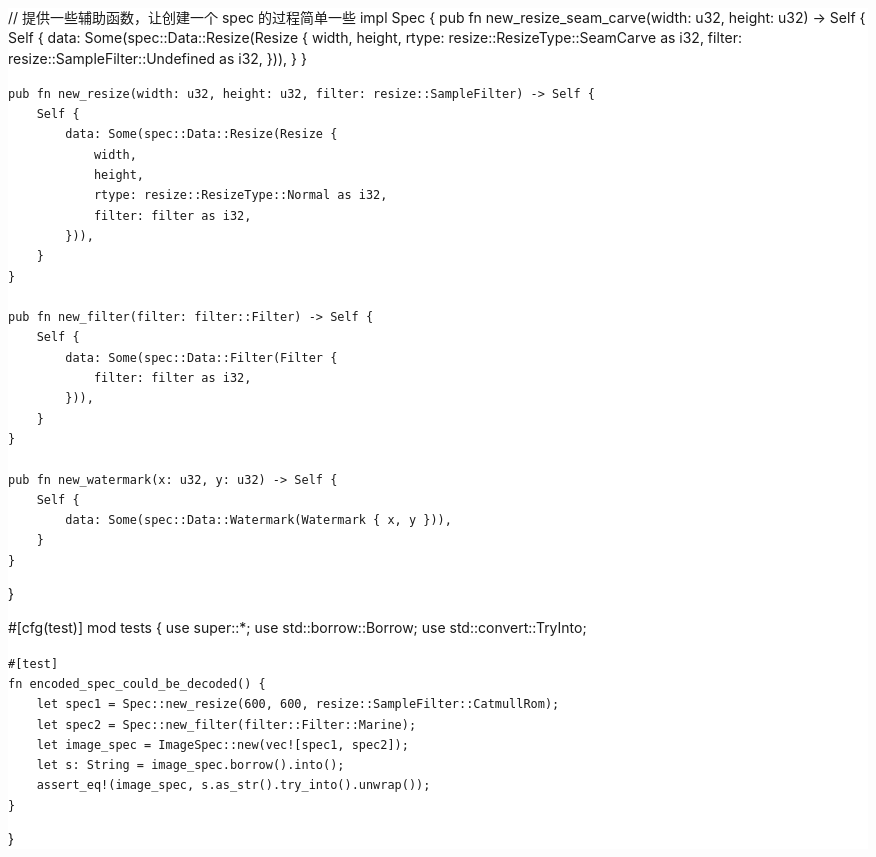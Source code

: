 // 提供一些辅助函数，让创建一个 spec 的过程简单一些
impl Spec {
    pub fn new_resize_seam_carve(width: u32, height: u32) -> Self {
        Self {
            data: Some(spec::Data::Resize(Resize {
                width,
                height,
                rtype: resize::ResizeType::SeamCarve as i32,
                filter: resize::SampleFilter::Undefined as i32,
            })),
        }
    }

    pub fn new_resize(width: u32, height: u32, filter: resize::SampleFilter) -> Self {
        Self {
            data: Some(spec::Data::Resize(Resize {
                width,
                height,
                rtype: resize::ResizeType::Normal as i32,
                filter: filter as i32,
            })),
        }
    }

    pub fn new_filter(filter: filter::Filter) -> Self {
        Self {
            data: Some(spec::Data::Filter(Filter {
                filter: filter as i32,
            })),
        }
    }

    pub fn new_watermark(x: u32, y: u32) -> Self {
        Self {
            data: Some(spec::Data::Watermark(Watermark { x, y })),
        }
    }
}

#[cfg(test)]
mod tests {
    use super::*;
    use std::borrow::Borrow;
    use std::convert::TryInto;

    #[test]
    fn encoded_spec_could_be_decoded() {
        let spec1 = Spec::new_resize(600, 600, resize::SampleFilter::CatmullRom);
        let spec2 = Spec::new_filter(filter::Filter::Marine);
        let image_spec = ImageSpec::new(vec![spec1, spec2]);
        let s: String = image_spec.borrow().into();
        assert_eq!(image_spec, s.as_str().try_into().unwrap());
    }
}
